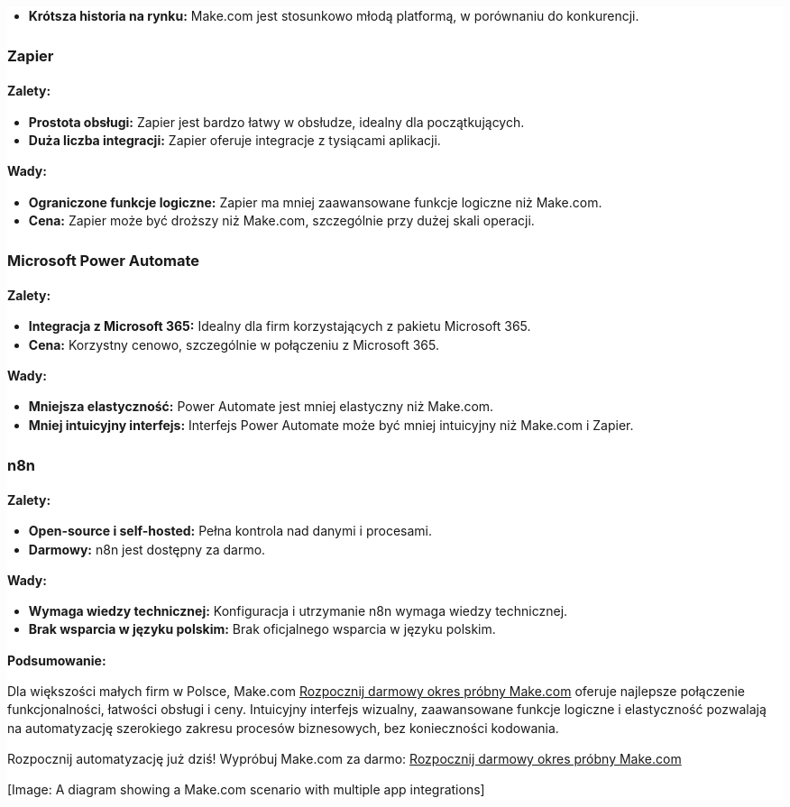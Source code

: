 * **Krótsza  historia  na  rynku:**  Make.com  jest  stosunkowo  młodą  platformą,  w  porównaniu  do  konkurencji.


### Zapier

**Zalety:**

* **Prostota  obsługi:**  Zapier  jest  bardzo  łatwy  w  obsłudze,  idealny  dla  początkujących.
* **Duża  liczba  integracji:**  Zapier  oferuje  integracje  z  tysiącami  aplikacji.

**Wady:**

* **Ograniczone  funkcje  logiczne:**  Zapier  ma  mniej  zaawansowane  funkcje  logiczne  niż  Make.com.
* **Cena:**  Zapier  może  być  droższy  niż  Make.com,  szczególnie  przy  dużej  skali  operacji.


### Microsoft Power Automate

**Zalety:**

* **Integracja  z  Microsoft  365:**  Idealny  dla  firm  korzystających  z  pakietu  Microsoft  365.
* **Cena:**  Korzystny  cenowo,  szczególnie  w  połączeniu  z  Microsoft  365.

**Wady:**

* **Mniejsza  elastyczność:**  Power  Automate  jest  mniej  elastyczny  niż  Make.com.
* **Mniej  intuicyjny  interfejs:**  Interfejs  Power  Automate  może  być  mniej  intuicyjny  niż  Make.com  i  Zapier.


### n8n

**Zalety:**

* **Open-source  i  self-hosted:**  Pełna  kontrola  nad  danymi  i  procesami.
* **Darmowy:**  n8n  jest  dostępny  za  darmo.

**Wady:**

* **Wymaga  wiedzy  technicznej:**  Konfiguracja  i  utrzymanie  n8n  wymaga  wiedzy  technicznej.
* **Brak  wsparcia  w  języku  polskim:**  Brak  oficjalnego  wsparcia  w  języku  polskim.


**Podsumowanie:**

Dla  większości  małych  firm  w  Polsce,  Make.com  <a href="https://www.make.com/en/register?pc=yodome" rel="noindex nofollow">Rozpocznij darmowy okres próbny Make.com</a>  oferuje  najlepsze  połączenie  funkcjonalności,  łatwości  obsługi  i  ceny.  Intuicyjny  interfejs  wizualny,  zaawansowane  funkcje  logiczne  i  elastyczność  pozwalają  na  automatyzację  szerokiego  zakresu  procesów  biznesowych,  bez  konieczności  kodowania.


Rozpocznij automatyzację już dziś! Wypróbuj Make.com za darmo: <a href="https://www.make.com/en/register?pc=yodome" rel="noindex nofollow">Rozpocznij darmowy okres próbny Make.com</a>

[Image: A diagram showing a Make.com scenario with multiple app integrations]
